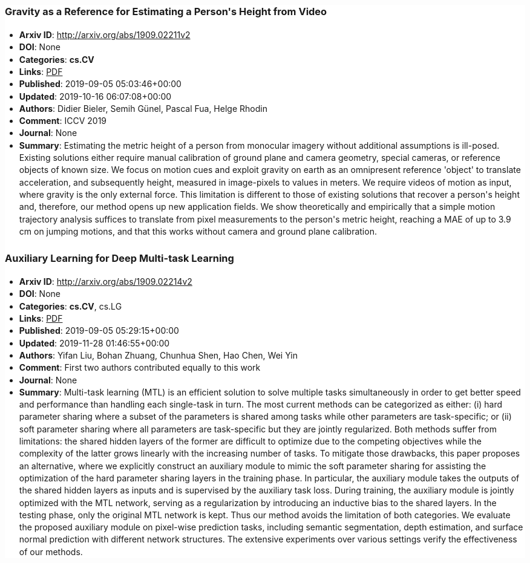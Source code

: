 

### Gravity as a Reference for Estimating a Person's Height from Video
- **Arxiv ID**: http://arxiv.org/abs/1909.02211v2
- **DOI**: None
- **Categories**: **cs.CV**
- **Links**: [PDF](http://arxiv.org/pdf/1909.02211v2)
- **Published**: 2019-09-05 05:03:46+00:00
- **Updated**: 2019-10-16 06:07:08+00:00
- **Authors**: Didier Bieler, Semih Günel, Pascal Fua, Helge Rhodin
- **Comment**: ICCV 2019
- **Journal**: None
- **Summary**: Estimating the metric height of a person from monocular imagery without additional assumptions is ill-posed. Existing solutions either require manual calibration of ground plane and camera geometry, special cameras, or reference objects of known size. We focus on motion cues and exploit gravity on earth as an omnipresent reference 'object' to translate acceleration, and subsequently height, measured in image-pixels to values in meters. We require videos of motion as input, where gravity is the only external force. This limitation is different to those of existing solutions that recover a person's height and, therefore, our method opens up new application fields. We show theoretically and empirically that a simple motion trajectory analysis suffices to translate from pixel measurements to the person's metric height, reaching a MAE of up to 3.9 cm on jumping motions, and that this works without camera and ground plane calibration.



### Auxiliary Learning for Deep Multi-task Learning
- **Arxiv ID**: http://arxiv.org/abs/1909.02214v2
- **DOI**: None
- **Categories**: **cs.CV**, cs.LG
- **Links**: [PDF](http://arxiv.org/pdf/1909.02214v2)
- **Published**: 2019-09-05 05:29:15+00:00
- **Updated**: 2019-11-28 01:46:55+00:00
- **Authors**: Yifan Liu, Bohan Zhuang, Chunhua Shen, Hao Chen, Wei Yin
- **Comment**: First two authors contributed equally to this work
- **Journal**: None
- **Summary**: Multi-task learning (MTL) is an efficient solution to solve multiple tasks simultaneously in order to get better speed and performance than handling each single-task in turn. The most current methods can be categorized as either: (i) hard parameter sharing where a subset of the parameters is shared among tasks while other parameters are task-specific; or (ii) soft parameter sharing where all parameters are task-specific but they are jointly regularized. Both methods suffer from limitations: the shared hidden layers of the former are difficult to optimize due to the competing objectives while the complexity of the latter grows linearly with the increasing number of tasks. To mitigate those drawbacks, this paper proposes an alternative, where we explicitly construct an auxiliary module to mimic the soft parameter sharing for assisting the optimization of the hard parameter sharing layers in the training phase. In particular, the auxiliary module takes the outputs of the shared hidden layers as inputs and is supervised by the auxiliary task loss. During training, the auxiliary module is jointly optimized with the MTL network, serving as a regularization by introducing an inductive bias to the shared layers. In the testing phase, only the original MTL network is kept. Thus our method avoids the limitation of both categories. We evaluate the proposed auxiliary module on pixel-wise prediction tasks, including semantic segmentation, depth estimation, and surface normal prediction with different network structures. The extensive experiments over various settings verify the effectiveness of our methods.

